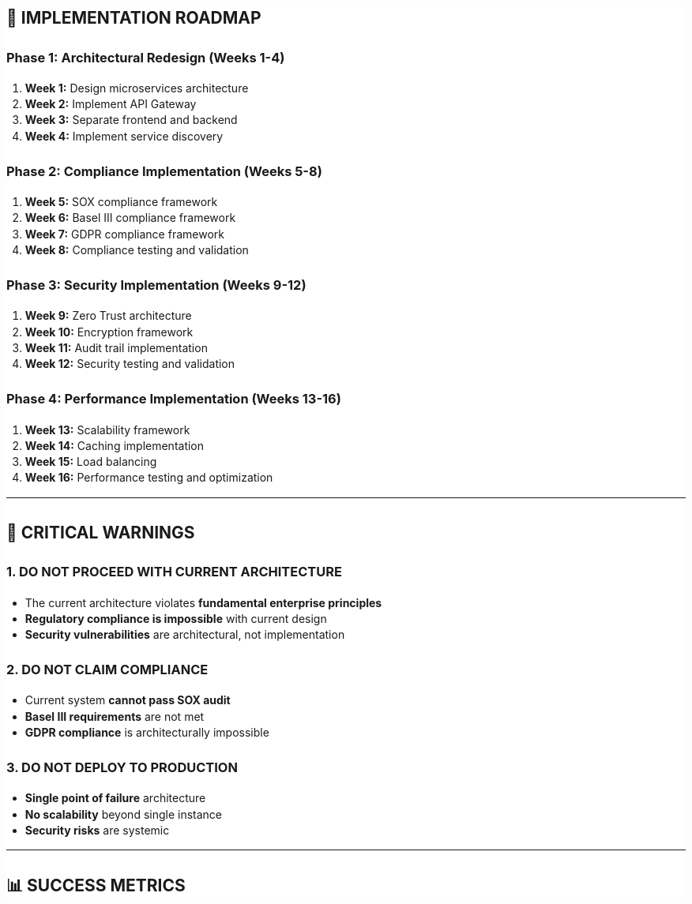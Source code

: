 
## 🎯 IMPLEMENTATION ROADMAP

### Phase 1: Architectural Redesign (Weeks 1-4)
1. **Week 1:** Design microservices architecture
2. **Week 2:** Implement API Gateway
3. **Week 3:** Separate frontend and backend
4. **Week 4:** Implement service discovery

### Phase 2: Compliance Implementation (Weeks 5-8)
1. **Week 5:** SOX compliance framework
2. **Week 6:** Basel III compliance framework
3. **Week 7:** GDPR compliance framework
4. **Week 8:** Compliance testing and validation

### Phase 3: Security Implementation (Weeks 9-12)
1. **Week 9:** Zero Trust architecture
2. **Week 10:** Encryption framework
3. **Week 11:** Audit trail implementation
4. **Week 12:** Security testing and validation

### Phase 4: Performance Implementation (Weeks 13-16)
1. **Week 13:** Scalability framework
2. **Week 14:** Caching implementation
3. **Week 15:** Load balancing
4. **Week 16:** Performance testing and optimization

---

## 🚨 CRITICAL WARNINGS

### 1. **DO NOT PROCEED WITH CURRENT ARCHITECTURE**
- The current architecture violates **fundamental enterprise principles**
- **Regulatory compliance is impossible** with current design
- **Security vulnerabilities** are architectural, not implementation

### 2. **DO NOT CLAIM COMPLIANCE**
- Current system **cannot pass SOX audit**
- **Basel III requirements** are not met
- **GDPR compliance** is architecturally impossible

### 3. **DO NOT DEPLOY TO PRODUCTION**
- **Single point of failure** architecture
- **No scalability** beyond single instance
- **Security risks** are systemic

---

## 📊 SUCCESS METRICS
